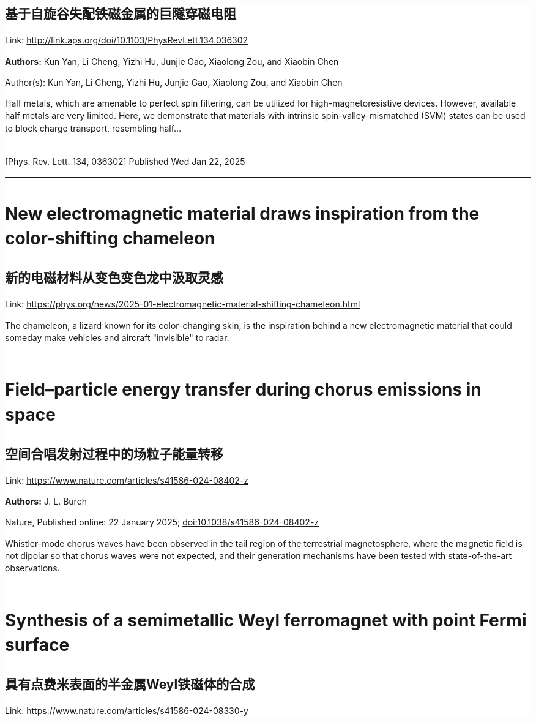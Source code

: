 ## 基于自旋谷失配铁磁金属的巨隧穿磁电阻

Link: http://link.aps.org/doi/10.1103/PhysRevLett.134.036302

**Authors:** Kun Yan, Li Cheng, Yizhi Hu, Junjie Gao, Xiaolong Zou, and Xiaobin Chen

Author(s): Kun Yan, Li Cheng, Yizhi Hu, Junjie Gao, Xiaolong Zou, and Xiaobin Chen<br /><p>Half metals, which are amenable to perfect spin filtering, can be utilized for high-magnetoresistive devices. However, available half metals are very limited. Here, we demonstrate that materials with intrinsic spin-valley-mismatched (SVM) states can be used to block charge transport, resembling half…</p><br />[Phys. Rev. Lett. 134, 036302] Published Wed Jan 22, 2025


---
# New electromagnetic material draws inspiration from the color-shifting chameleon

## 新的电磁材料从变色变色龙中汲取灵感

Link: https://phys.org/news/2025-01-electromagnetic-material-shifting-chameleon.html

The chameleon, a lizard known for its color-changing skin, is the inspiration behind a new electromagnetic material that could someday make vehicles and aircraft "invisible" to radar.


---
# Field–particle energy transfer during chorus emissions in space

## 空间合唱发射过程中的场粒子能量转移

Link: https://www.nature.com/articles/s41586-024-08402-z

**Authors:** J. L. Burch

<p>Nature, Published online: 22 January 2025; <a href="https://www.nature.com/articles/s41586-024-08402-z">doi:10.1038/s41586-024-08402-z</a></p>Whistler-mode chorus waves have been observed in the tail region of the terrestrial magnetosphere, where the magnetic field is not dipolar so that chorus waves were not expected, and their generation mechanisms have been tested with state-of-the-art observations.


---
# Synthesis of a semimetallic Weyl ferromagnet with point Fermi surface

## 具有点费米表面的半金属Weyl铁磁体的合成

Link: https://www.nature.com/articles/s41586-024-08330-y
